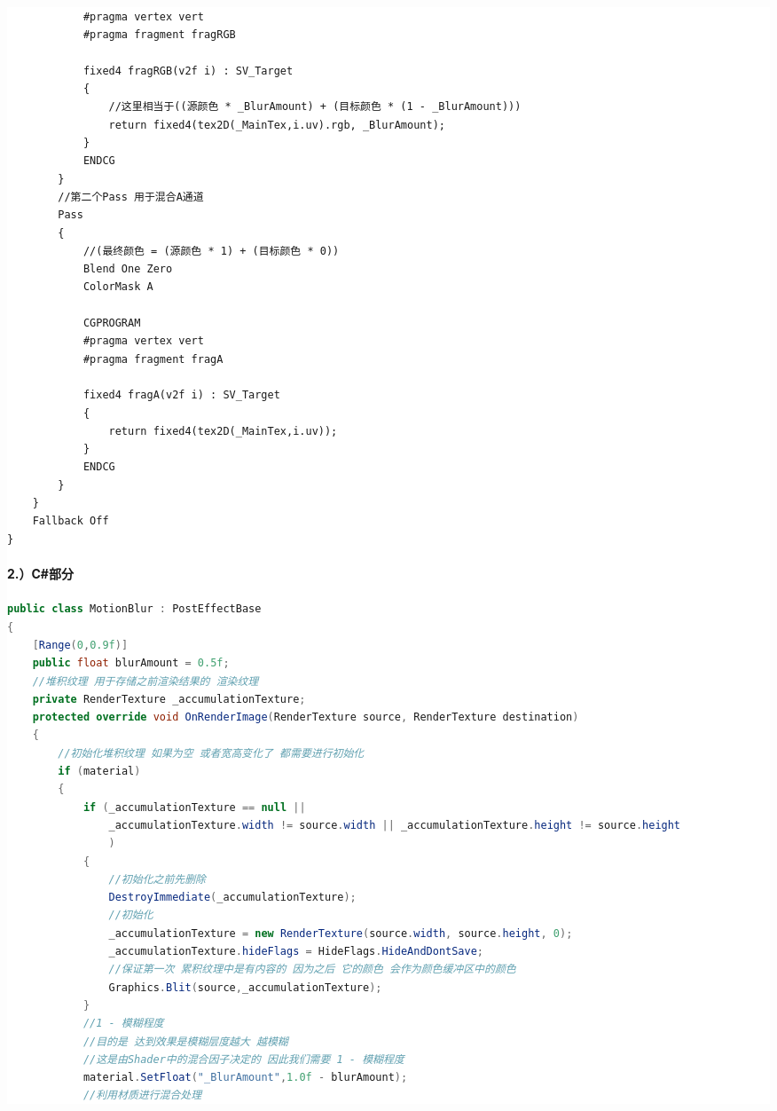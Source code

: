 ```shaderlab
            #pragma vertex vert
            #pragma fragment fragRGB

            fixed4 fragRGB(v2f i) : SV_Target
            {
                //这里相当于((源颜色 * _BlurAmount) + (目标颜色 * (1 - _BlurAmount)))
                return fixed4(tex2D(_MainTex,i.uv).rgb, _BlurAmount);
            }
            ENDCG
        }
        //第二个Pass 用于混合A通道
        Pass
        {
            //(最终颜色 = (源颜色 * 1) + (目标颜色 * 0))
            Blend One Zero
            ColorMask A
            
            CGPROGRAM
            #pragma vertex vert
            #pragma fragment fragA

            fixed4 fragA(v2f i) : SV_Target
            {
                return fixed4(tex2D(_MainTex,i.uv));
            }
            ENDCG
        }
    }
    Fallback Off
}
```

#### 2.）C#部分
```csharp
public class MotionBlur : PostEffectBase
{
    [Range(0,0.9f)]
    public float blurAmount = 0.5f;
    //堆积纹理 用于存储之前渲染结果的 渲染纹理
    private RenderTexture _accumulationTexture;
    protected override void OnRenderImage(RenderTexture source, RenderTexture destination)
    {
        //初始化堆积纹理 如果为空 或者宽高变化了 都需要进行初始化
        if (material)
        {
            if (_accumulationTexture == null || 
                _accumulationTexture.width != source.width || _accumulationTexture.height != source.height
                )
            {
                //初始化之前先删除
                DestroyImmediate(_accumulationTexture);
                //初始化
                _accumulationTexture = new RenderTexture(source.width, source.height, 0);
                _accumulationTexture.hideFlags = HideFlags.HideAndDontSave;
                //保证第一次 累积纹理中是有内容的 因为之后 它的颜色 会作为颜色缓冲区中的颜色
                Graphics.Blit(source,_accumulationTexture);
            }
            //1 - 模糊程度
            //目的是 达到效果是模糊层度越大 越模糊
            //这是由Shader中的混合因子决定的 因此我们需要 1 - 模糊程度
            material.SetFloat("_BlurAmount",1.0f - blurAmount);
            //利用材质进行混合处理
```